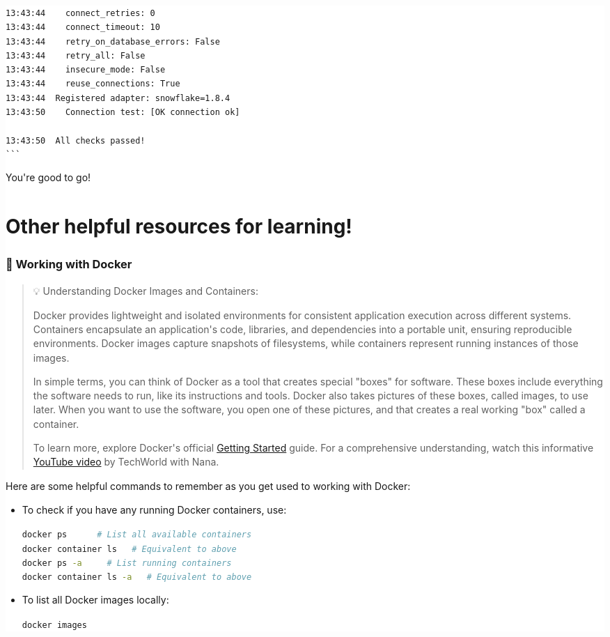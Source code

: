     13:43:44    connect_retries: 0
    13:43:44    connect_timeout: 10
    13:43:44    retry_on_database_errors: False
    13:43:44    retry_all: False
    13:43:44    insecure_mode: False
    13:43:44    reuse_connections: True
    13:43:44  Registered adapter: snowflake=1.8.4
    13:43:50    Connection test: [OK connection ok]

    13:43:50  All checks passed!
    ```


You're good to go!



# Other helpful resources for learning!

### :whale: Working with Docker

> :bulb: Understanding Docker Images and Containers:
>
>
> Docker provides lightweight and isolated environments for consistent application execution across different systems. Containers encapsulate an application's code, libraries, and dependencies into a portable unit, ensuring reproducible environments. Docker images capture snapshots of filesystems, while containers represent running instances of those images.
>
> In simple terms, you can think of Docker as a tool that creates special "boxes" for software. These boxes include everything the software needs to run, like its instructions and tools. Docker also takes pictures of these boxes, called images, to use later. When you want to use the software, you open one of these pictures, and that creates a real working "box" called a container.
>
> To learn more, explore Docker's official [Getting Started](https://docs.docker.com/get-started/) guide. For a comprehensive understanding, watch this informative [YouTube video](https://www.youtube.com/watch?v=pg19Z8LL06w) by TechWorld with Nana.
>

Here are some helpful commands to remember as you get used to working with Docker:

- To check if you have any running Docker containers, use:
    ```bash
    docker ps      # List all available containers
    docker container ls   # Equivalent to above
    docker ps -a     # List running containers
    docker container ls -a   # Equivalent to above
    ```

- To list all Docker images locally:
    ```bash
    docker images
    ```
